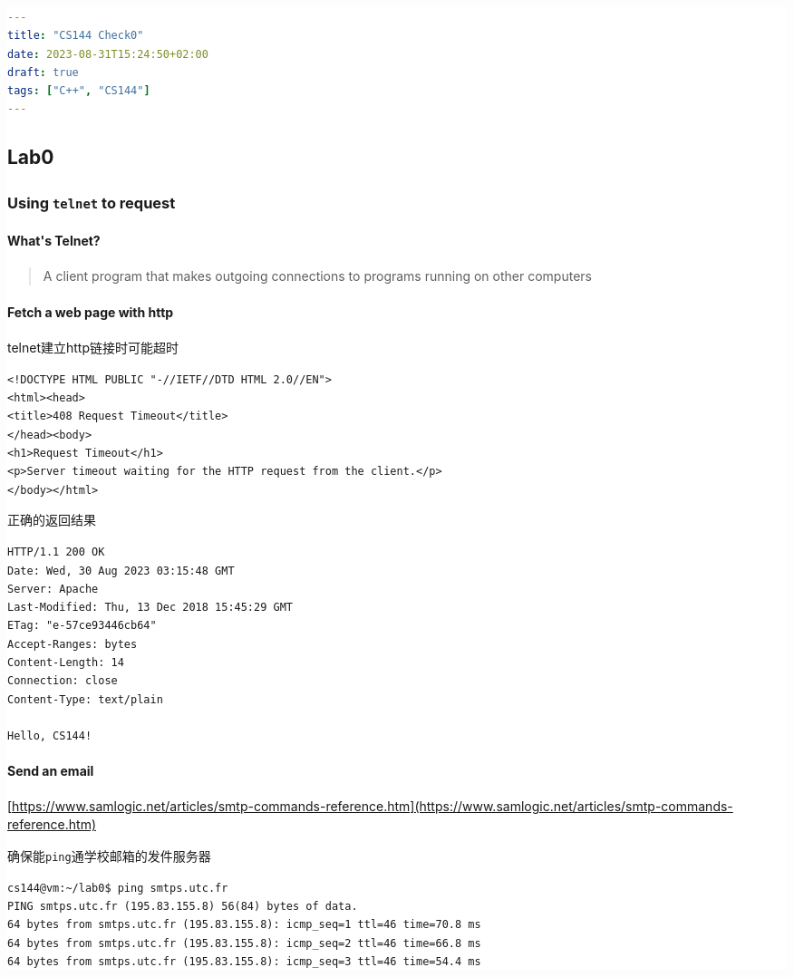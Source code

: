 ```yaml
---
title: "CS144 Check0"
date: 2023-08-31T15:24:50+02:00
draft: true
tags: ["C++", "CS144"]
---
```


## Lab0

### Using `telnet` to request

#### What's Telnet?

> A client program that makes outgoing connections to programs running on other computers

#### Fetch a web page with http

telnet建立http链接时可能超时
```shell
<!DOCTYPE HTML PUBLIC "-//IETF//DTD HTML 2.0//EN">
<html><head>
<title>408 Request Timeout</title>
</head><body>
<h1>Request Timeout</h1>
<p>Server timeout waiting for the HTTP request from the client.</p>
</body></html>
```

正确的返回结果
```shell
HTTP/1.1 200 OK
Date: Wed, 30 Aug 2023 03:15:48 GMT
Server: Apache
Last-Modified: Thu, 13 Dec 2018 15:45:29 GMT
ETag: "e-57ce93446cb64"
Accept-Ranges: bytes
Content-Length: 14
Connection: close
Content-Type: text/plain

Hello, CS144!
```

#### Send an email

[https://www.samlogic.net/articles/smtp-commands-reference.htm](https://www.samlogic.net/articles/smtp-commands-reference.htm)

确保能`ping`通学校邮箱的发件服务器
```shell
cs144@vm:~/lab0$ ping smtps.utc.fr
PING smtps.utc.fr (195.83.155.8) 56(84) bytes of data.
64 bytes from smtps.utc.fr (195.83.155.8): icmp_seq=1 ttl=46 time=70.8 ms
64 bytes from smtps.utc.fr (195.83.155.8): icmp_seq=2 ttl=46 time=66.8 ms
64 bytes from smtps.utc.fr (195.83.155.8): icmp_seq=3 ttl=46 time=54.4 ms
```
